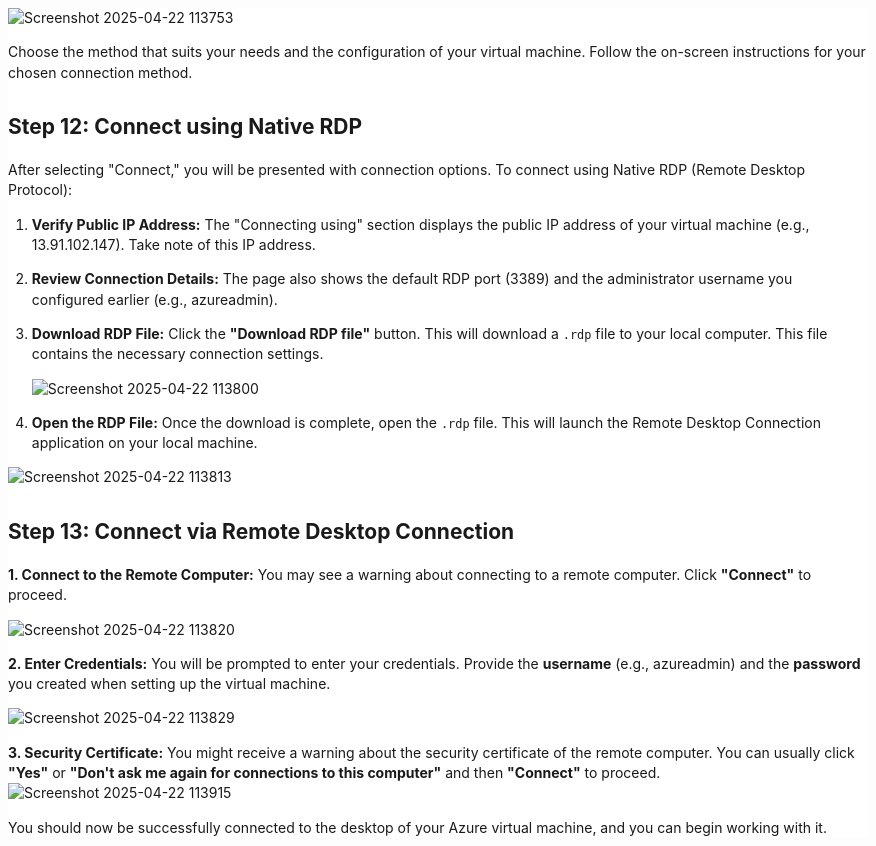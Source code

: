    ![Screenshot 2025-04-22 113753](https://github.com/user-attachments/assets/c7ad9340-1326-43f1-ae68-13e102ec8d6d)

Choose the method that suits your needs and the configuration of your virtual machine. Follow the on-screen instructions for your chosen connection method.

## Step 12: Connect using Native RDP

After selecting "Connect," you will be presented with connection options. To connect using Native RDP (Remote Desktop Protocol):

1. **Verify Public IP Address:** The "Connecting using" section displays the public IP address of your virtual machine (e.g., 13.91.102.147). Take note of this IP address.

2. **Review Connection Details:** The page also shows the default RDP port (3389) and the administrator username you configured earlier (e.g., azureadmin).

3. **Download RDP File:** Click the **"Download RDP file"** button. This will download a `.rdp` file to your local computer. This file contains the necessary connection settings.
   
   ![Screenshot 2025-04-22 113800](https://github.com/user-attachments/assets/33aad754-c84a-4755-a202-134586cd94ab)

5. **Open the RDP File:** Once the download is complete, open the `.rdp` file. This will launch the Remote Desktop Connection application on your local machine.
   
![Screenshot 2025-04-22 113813](https://github.com/user-attachments/assets/3c6e50d3-7991-4f2a-96d3-4fd3b0cb8d94)

## Step 13: Connect via Remote Desktop Connection

**1. Connect to the Remote Computer:** You may see a warning about connecting to a remote computer. Click **"Connect"** to proceed.

   ![Screenshot 2025-04-22 113820](https://github.com/user-attachments/assets/cb04c06b-4de7-457e-86ec-b62a61940f91)

**2. Enter Credentials:** You will be prompted to enter your credentials. Provide the **username** (e.g., azureadmin) and the **password** you created when setting up the virtual machine.

![Screenshot 2025-04-22 113829](https://github.com/user-attachments/assets/026ba554-79e0-497f-8f0c-1dc9e1275b9c)

**3. Security Certificate:** You might receive a warning about the security certificate of the remote computer. You can usually click **"Yes"** or **"Don't ask me again for connections to this computer"** and then **"Connect"** to proceed.
   ![Screenshot 2025-04-22 113915](https://github.com/user-attachments/assets/68d1e5d5-dab7-4640-a565-798da5ee3019)

You should now be successfully connected to the desktop of your Azure virtual machine, and you can begin working with it.
